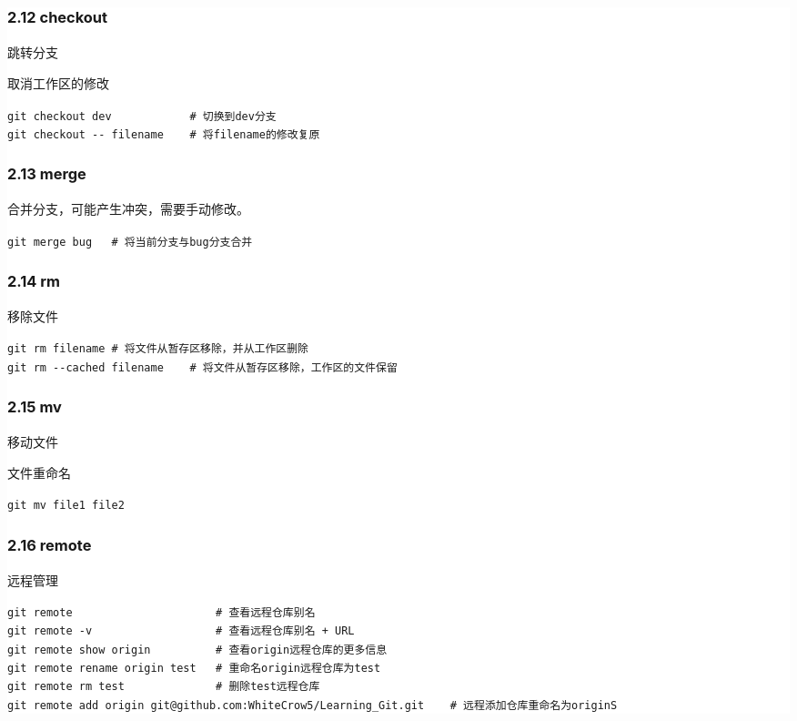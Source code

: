 

### 2.12 checkout

跳转分支

取消工作区的修改

```shell
git checkout dev			# 切换到dev分支
git checkout -- filename	# 将filename的修改复原
```



### 2.13 merge

合并分支，可能产生冲突，需要手动修改。

```shell
git merge bug	# 将当前分支与bug分支合并
```



### 2.14 rm

移除文件

```shell
git rm filename	# 将文件从暂存区移除，并从工作区删除
git rm --cached filename	# 将文件从暂存区移除，工作区的文件保留
```



### 2.15 mv

移动文件

文件重命名

``` shell
git mv file1 file2
```



### 2.16 remote

远程管理

```shell
git remote 						# 查看远程仓库别名
git remote -v					# 查看远程仓库别名 + URL
git remote show origin			# 查看origin远程仓库的更多信息
git remote rename origin test	# 重命名origin远程仓库为test
git remote rm test				# 删除test远程仓库
git remote add origin git@github.com:WhiteCrow5/Learning_Git.git	# 远程添加仓库重命名为originS
```

